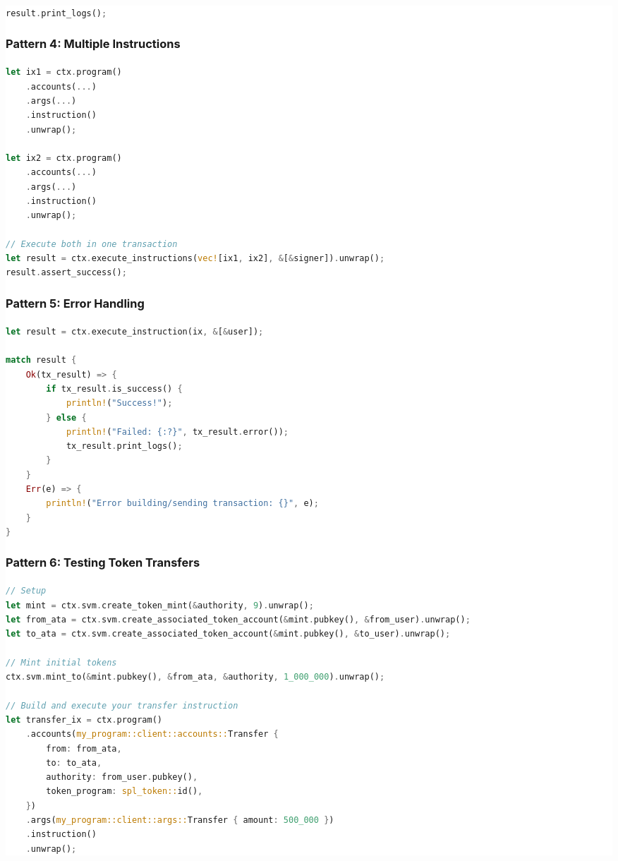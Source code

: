 ```rust
result.print_logs();
```

### Pattern 4: Multiple Instructions

```rust
let ix1 = ctx.program()
    .accounts(...)
    .args(...)
    .instruction()
    .unwrap();

let ix2 = ctx.program()
    .accounts(...)
    .args(...)
    .instruction()
    .unwrap();

// Execute both in one transaction
let result = ctx.execute_instructions(vec![ix1, ix2], &[&signer]).unwrap();
result.assert_success();
```

### Pattern 5: Error Handling

```rust
let result = ctx.execute_instruction(ix, &[&user]);

match result {
    Ok(tx_result) => {
        if tx_result.is_success() {
            println!("Success!");
        } else {
            println!("Failed: {:?}", tx_result.error());
            tx_result.print_logs();
        }
    }
    Err(e) => {
        println!("Error building/sending transaction: {}", e);
    }
}
```

### Pattern 6: Testing Token Transfers

```rust
// Setup
let mint = ctx.svm.create_token_mint(&authority, 9).unwrap();
let from_ata = ctx.svm.create_associated_token_account(&mint.pubkey(), &from_user).unwrap();
let to_ata = ctx.svm.create_associated_token_account(&mint.pubkey(), &to_user).unwrap();

// Mint initial tokens
ctx.svm.mint_to(&mint.pubkey(), &from_ata, &authority, 1_000_000).unwrap();

// Build and execute your transfer instruction
let transfer_ix = ctx.program()
    .accounts(my_program::client::accounts::Transfer {
        from: from_ata,
        to: to_ata,
        authority: from_user.pubkey(),
        token_program: spl_token::id(),
    })
    .args(my_program::client::args::Transfer { amount: 500_000 })
    .instruction()
    .unwrap();
```